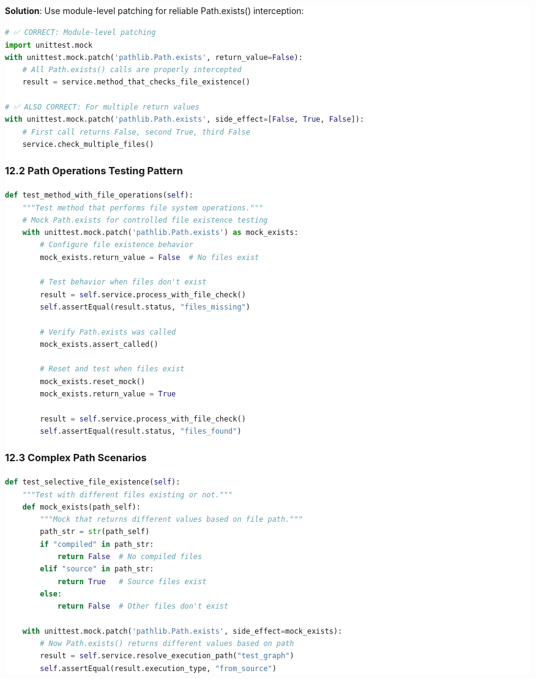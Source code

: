 **Solution**: Use module-level patching for reliable Path.exists() interception:

```python
# ✅ CORRECT: Module-level patching
import unittest.mock
with unittest.mock.patch('pathlib.Path.exists', return_value=False):
    # All Path.exists() calls are properly intercepted
    result = service.method_that_checks_file_existence()
    
# ✅ ALSO CORRECT: For multiple return values
with unittest.mock.patch('pathlib.Path.exists', side_effect=[False, True, False]):
    # First call returns False, second True, third False
    service.check_multiple_files()
```

### 12.2 Path Operations Testing Pattern

```python
def test_method_with_file_operations(self):
    """Test method that performs file system operations."""
    # Mock Path.exists for controlled file existence testing
    with unittest.mock.patch('pathlib.Path.exists') as mock_exists:
        # Configure file existence behavior
        mock_exists.return_value = False  # No files exist
        
        # Test behavior when files don't exist
        result = self.service.process_with_file_check()
        self.assertEqual(result.status, "files_missing")
        
        # Verify Path.exists was called
        mock_exists.assert_called()
        
        # Reset and test when files exist
        mock_exists.reset_mock()
        mock_exists.return_value = True
        
        result = self.service.process_with_file_check()
        self.assertEqual(result.status, "files_found")
```

### 12.3 Complex Path Scenarios

```python
def test_selective_file_existence(self):
    """Test with different files existing or not."""
    def mock_exists(path_self):
        """Mock that returns different values based on file path."""
        path_str = str(path_self)
        if "compiled" in path_str:
            return False  # No compiled files
        elif "source" in path_str:
            return True   # Source files exist
        else:
            return False  # Other files don't exist
    
    with unittest.mock.patch('pathlib.Path.exists', side_effect=mock_exists):
        # Now Path.exists() returns different values based on path
        result = self.service.resolve_execution_path("test_graph")
        self.assertEqual(result.execution_type, "from_source")
```

